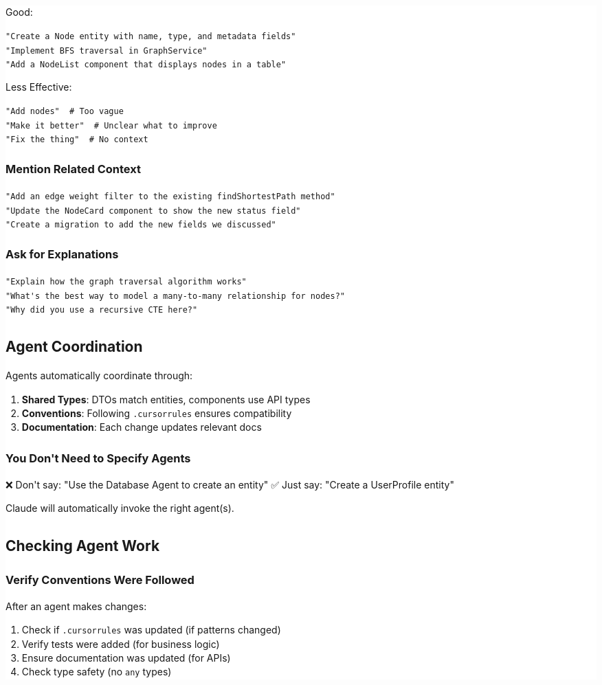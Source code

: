 Good:
```
"Create a Node entity with name, type, and metadata fields"
"Implement BFS traversal in GraphService"
"Add a NodeList component that displays nodes in a table"
```

Less Effective:
```
"Add nodes"  # Too vague
"Make it better"  # Unclear what to improve
"Fix the thing"  # No context
```

### Mention Related Context

```
"Add an edge weight filter to the existing findShortestPath method"
"Update the NodeCard component to show the new status field"
"Create a migration to add the new fields we discussed"
```

### Ask for Explanations

```
"Explain how the graph traversal algorithm works"
"What's the best way to model a many-to-many relationship for nodes?"
"Why did you use a recursive CTE here?"
```

## Agent Coordination

Agents automatically coordinate through:

1. **Shared Types**: DTOs match entities, components use API types
2. **Conventions**: Following `.cursorrules` ensures compatibility
3. **Documentation**: Each change updates relevant docs

### You Don't Need to Specify Agents

❌ Don't say: "Use the Database Agent to create an entity"
✅ Just say: "Create a UserProfile entity"

Claude will automatically invoke the right agent(s).

## Checking Agent Work

### Verify Conventions Were Followed

After an agent makes changes:

1. Check if `.cursorrules` was updated (if patterns changed)
2. Verify tests were added (for business logic)
3. Ensure documentation was updated (for APIs)
4. Check type safety (no `any` types)
